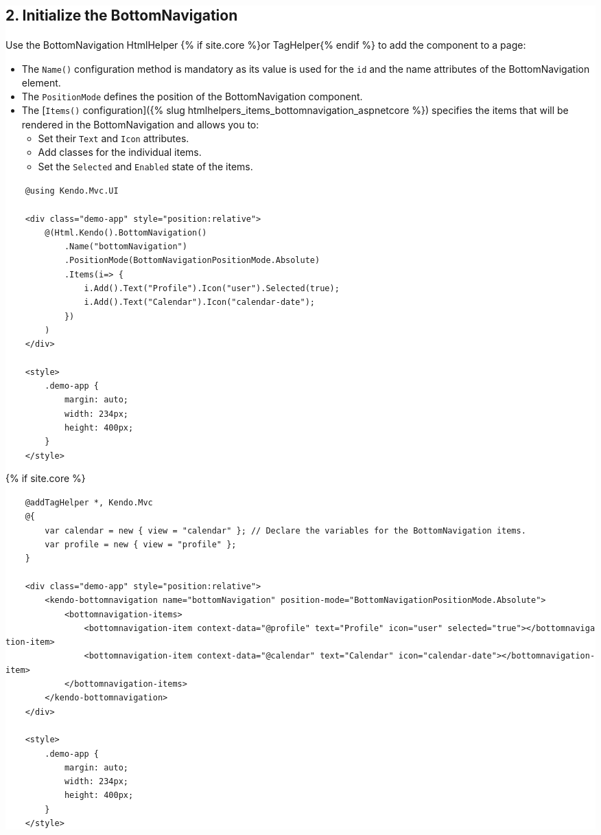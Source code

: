 
## 2. Initialize the BottomNavigation

Use the BottomNavigation HtmlHelper {% if site.core %}or TagHelper{% endif %} to add the component to a page:

* The `Name()` configuration method is mandatory as its value is used for the `id` and the name attributes of the BottomNavigation element.
* The `PositionMode` defines the position of the BottomNavigation component.
* The [`Items()` configuration]({% slug htmlhelpers_items_bottomnavigation_aspnetcore %}) specifies the items that will be rendered in the BottomNavigation and allows you to:
  * Set their `Text` and `Icon` attributes.
  * Add classes for the individual items.
  * Set the `Selected` and `Enabled` state of the items.

```HtmlHelper
    @using Kendo.Mvc.UI

    <div class="demo-app" style="position:relative">
        @(Html.Kendo().BottomNavigation()
            .Name("bottomNavigation")
            .PositionMode(BottomNavigationPositionMode.Absolute)
            .Items(i=> {
                i.Add().Text("Profile").Icon("user").Selected(true);
                i.Add().Text("Calendar").Icon("calendar-date");
            })
        )
    </div>

    <style>
        .demo-app {
            margin: auto;
            width: 234px;
            height: 400px;
        }
    </style>
```
{% if site.core %}
```TagHelper
    @addTagHelper *, Kendo.Mvc
    @{
        var calendar = new { view = "calendar" }; // Declare the variables for the BottomNavigation items.
        var profile = new { view = "profile" };
    }

    <div class="demo-app" style="position:relative">
        <kendo-bottomnavigation name="bottomNavigation" position-mode="BottomNavigationPositionMode.Absolute">
            <bottomnavigation-items>
                <bottomnavigation-item context-data="@profile" text="Profile" icon="user" selected="true"></bottomnavigation-item>
                <bottomnavigation-item context-data="@calendar" text="Calendar" icon="calendar-date"></bottomnavigation-item>
            </bottomnavigation-items>
        </kendo-bottomnavigation>
    </div>

    <style>
        .demo-app {
            margin: auto;
            width: 234px;
            height: 400px;
        }
    </style>
```